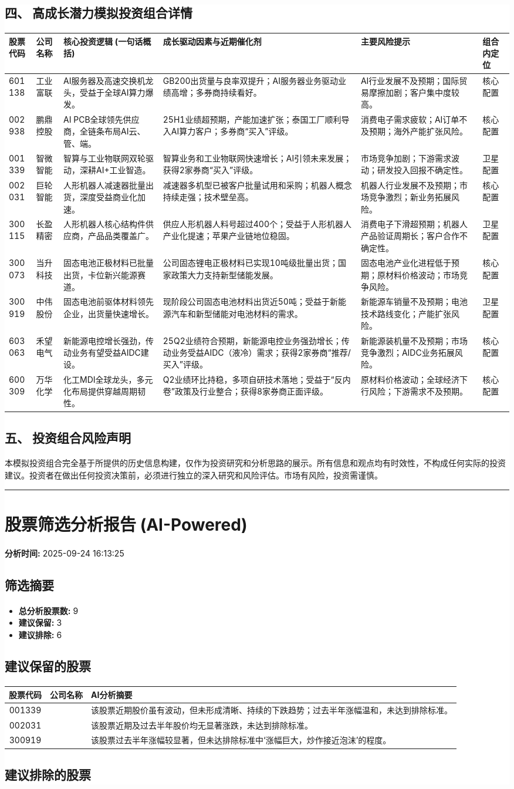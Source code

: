 ## 四、 高成长潜力模拟投资组合详情

| 股票代码 | 公司名称 | 核心投资逻辑 (一句话概括) | 成长驱动因素与近期催化剂 | 主要风险提示 | 组合内定位 |
| :--- | :--- | :--- | :--- | :--- | :--- |
| 601138 | 工业富联 | AI服务器及高速交换机龙头，受益于全球AI算力爆发。 | GB200出货量与良率双提升；AI服务器业务驱动业绩高增；多券商持续看好。 | AI行业发展不及预期；国际贸易摩擦加剧；客户集中度较高。 | 核心配置 |
| 002938 | 鹏鼎控股 | AI PCB全球领先供应商，全链条布局AI云、管、端。 | 25H1业绩超预期，产能加速扩张；泰国工厂顺利导入AI算力客户；多券商“买入”评级。 | 消费电子需求疲软；AI订单不及预期；海外产能扩张风险。 | 核心配置 |
| 001339 | 智微智能 | 智算与工业物联网双轮驱动，深耕AI+工业智造。 | 智算业务和工业物联网快速增长；AI引领未来发展；获得2家券商“买入”评级。 | 市场竞争加剧；下游需求波动；研发投入回报不确定性。 | 卫星配置 |
| 002031 | 巨轮智能 | 人形机器人减速器批量出货，深度受益商业化加速。 | 减速器多机型已被客户批量试用和采购；机器人概念持续走强；技术壁垒高。 | 机器人行业发展不及预期；市场竞争激烈；新业务拓展风险。 | 核心配置 |
| 300115 | 长盈精密 | 人形机器人核心结构件供应商，产品品类覆盖广。 | 供应人形机器人料号超过400个；受益于人形机器人产业化提速；苹果产业链地位稳固。 | 消费电子下滑超预期；机器人产品验证周期长；客户合作不确定性。 | 卫星配置 |
| 300073 | 当升科技 | 固态电池正极材料已批量出货，卡位新兴能源赛道。 | 公司固态锂电正极材料已实现10吨级批量出货；国家政策大力支持新型储能发展。 | 固态电池产业化进程低于预期；原材料价格波动；市场竞争风险。 | 核心配置 |
| 300919 | 中伟股份 | 固态电池前驱体材料领先企业，出货量快速增长。 | 现阶段公司固态电池材料出货近50吨；受益于新能源汽车和新型储能对电池材料的需求。 | 新能源车销量不及预期；电池技术路线变化；产能扩张风险。 | 卫星配置 |
| 603063 | 禾望电气 | 新能源电控增长强劲，传动业务有望受益AIDC建设。 | 25Q2业绩符合预期，新能源电控业务强劲增长；传动业务受益AIDC（液冷）需求；获得2家券商“推荐/买入”评级。 | 新能源装机量不及预期；市场竞争激烈；AIDC业务拓展风险。 | 核心配置 |
| 600309 | 万华化学 | 化工MDI全球龙头，多元化布局提供穿越周期韧性。 | Q2业绩环比持稳，多项自研技术落地；受益于“反内卷”政策及行业整合；获得8家券商正面评级。 | 原材料价格波动；全球经济下行风险；下游需求不及预期。 | 核心配置 |

## 五、 投资组合风险声明

本模拟投资组合完全基于所提供的历史信息构建，仅作为投资研究和分析思路的展示。所有信息和观点均有时效性，不构成任何实际的投资建议。投资者在做出任何投资决策前，必须进行独立的深入研究和风险评估。市场有风险，投资需谨慎。

---

# 股票筛选分析报告 (AI-Powered)

**分析时间:** 2025-09-24 16:13:25

## 筛选摘要

- **总分析股票数:** 9
- **建议保留:** 3
- **建议排除:** 6

## 建议保留的股票

| 股票代码 | 公司名称 | AI分析摘要 |
|:---:|:---:|:---|
| 001339 |  | 该股票近期股价虽有波动，但未形成清晰、持续的下跌趋势；过去半年涨幅温和，未达到排除标准。 |
| 002031 |  | 该股票近期及过去半年股价均无显著涨跌，未达到排除标准。 |
| 300919 |  | 该股票过去半年涨幅较显著，但未达排除标准中‘涨幅巨大，炒作接近泡沫’的程度。 |

## 建议排除的股票
